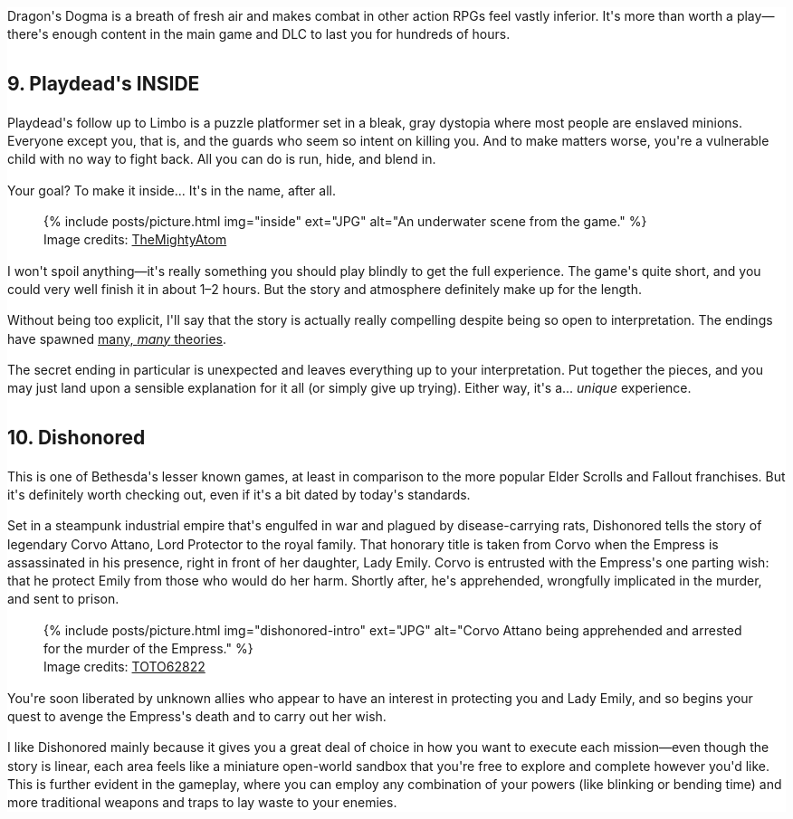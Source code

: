 Dragon's Dogma is a breath of fresh air and makes combat in other action RPGs feel vastly inferior. It's more than worth a play—there's enough content in the main game and DLC to last you for hundreds of hours.

## 9. Playdead's INSIDE

Playdead's follow up to Limbo is a puzzle platformer set in a bleak, gray dystopia where most people are enslaved minions. Everyone except you, that is, and the guards who seem so intent on killing you. And to make matters worse, you're a vulnerable child with no way to fight back. All you can do is run, hide, and blend in.

Your goal? To make it inside... It's in the name, after all.

<figure>
{% include posts/picture.html img="inside" ext="JPG" alt="An underwater scene from the game." %}
<figcaption>Image credits: <a href="https://inside.fandom.com/wiki/Long-Haired_Creatures?file=Long-Haired_Creature_%28slightly-edited%29.png">TheMightyAtom</a></figcaption>
</figure>

I won't spoil anything—it's really something you should play blindly to get the full experience. The game's quite short, and you could very well finish it in about 1–2 hours. But the story and atmosphere definitely make up for the length.

Without being too explicit, I'll say that the story is actually really compelling despite being so open to interpretation. The endings have spawned [many, *many* theories](https://kotaku.com/the-wild-theories-behind-insides-secret-ending-1783552341).

The secret ending in particular is unexpected and leaves everything up to your interpretation. Put together the pieces, and you may just land upon a sensible explanation for it all (or simply give up trying). Either way, it's a... *unique* experience.

## 10. Dishonored

This is one of Bethesda's lesser known games, at least in comparison to the more popular Elder Scrolls and Fallout franchises. But it's definitely worth checking out, even if it's a bit dated by today's standards.

Set in a steampunk industrial empire that's engulfed in war and plagued by disease-carrying rats, Dishonored tells the story of legendary Corvo Attano, Lord Protector to the royal family. That honorary title is taken from Corvo when the Empress is assassinated in his presence, right in front of her daughter, Lady Emily. Corvo is entrusted with the Empress's one parting wish: that he protect Emily from those who would do her harm. Shortly after, he's apprehended, wrongfully implicated in the murder, and sent to prison.

<figure>
    {% include posts/picture.html img="dishonored-intro" ext="JPG" alt="Corvo Attano being apprehended and arrested for the murder of the Empress." %}
    <figcaption>Image credits: <a href="https://www.youtube.com/watch?v=hAjtE47QLJg">TOTO62822</a></figcaption>
</figure>

You're soon liberated by unknown allies who appear to have an interest in protecting you and Lady Emily, and so begins your quest to avenge the Empress's death and to carry out her wish.

I like Dishonored mainly because it gives you a great deal of choice in how you want to execute each mission—even though the story is linear, each area feels like a miniature open-world sandbox that you're free to explore and complete however you'd like. This is further evident in the gameplay, where you can employ any combination of your powers (like blinking or bending time) and more traditional weapons and traps to lay waste to your enemies.
